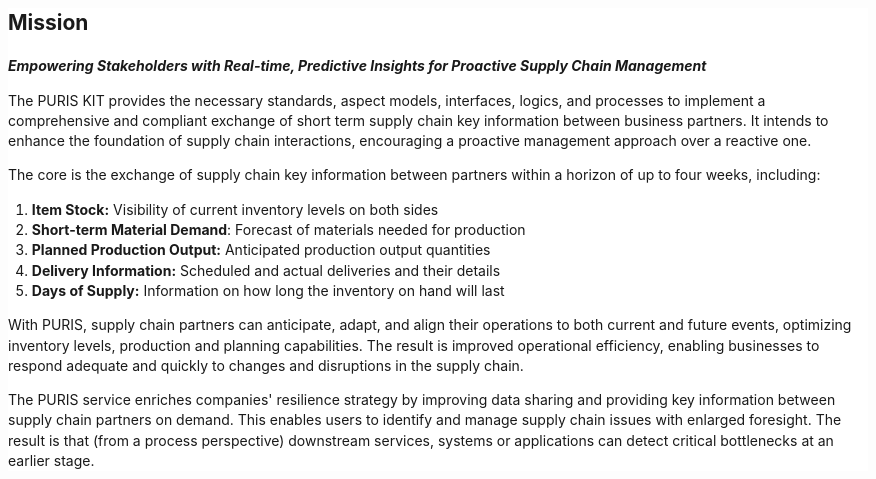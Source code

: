 <iframe
  width="560"
  height="315"
  src="https://www.youtube.com/embed/O-xD-2AeseQ?wmode=opaque"
  frameborder="0"
  allow="autoplay; encrypted-media"
  allowfullscreen>
</iframe>

## Mission

**_Empowering Stakeholders with Real-time, Predictive Insights for Proactive Supply Chain Management_**

The PURIS KIT provides the necessary standards, aspect models, interfaces, logics, and processes to implement a comprehensive and compliant exchange of short term supply chain key information between business partners. It intends to enhance the foundation of supply chain interactions, encouraging a proactive management approach over a reactive one.

The core is the exchange of supply chain key information between partners within a horizon of up to four weeks, including:

1. **Item Stock:** Visibility of current inventory levels on both sides
2. **Short-term Material Demand**: Forecast of materials needed for production
3. **Planned Production Output:** Anticipated production output quantities
4. **Delivery Information:** Scheduled and actual deliveries and their details
5. **Days of Supply:** Information on how long the inventory on hand will last

With PURIS, supply chain partners can anticipate, adapt, and align their operations to both current and future events, optimizing inventory levels, production and planning capabilities. The result is improved operational efficiency, enabling businesses to respond adequate and quickly to changes and disruptions in the supply chain.

The PURIS service enriches companies' resilience strategy by improving data sharing and providing key information between supply chain partners on demand. This enables users to identify and manage supply chain issues with enlarged foresight. The result is that \(from a process perspective\) downstream services, systems or applications can detect critical bottlenecks at an earlier stage.
